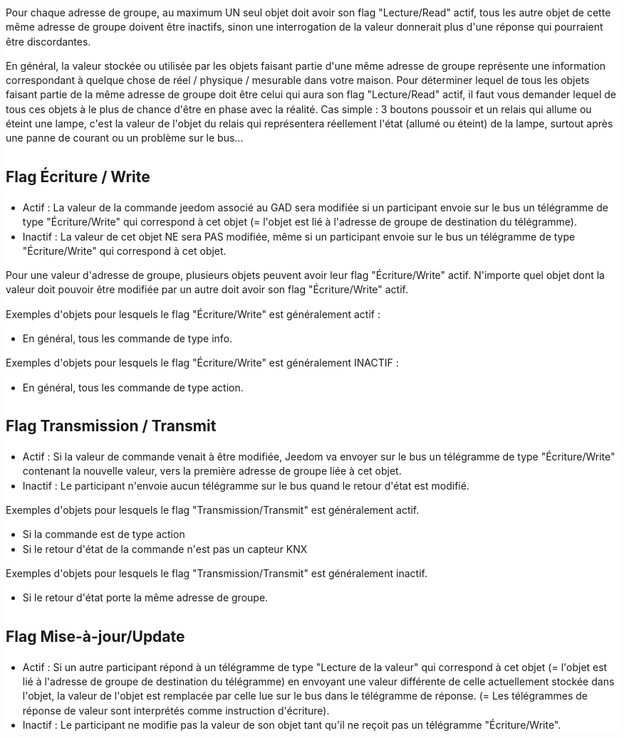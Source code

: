 Pour chaque adresse de groupe, au maximum UN seul objet doit avoir son flag "Lecture/Read" actif, tous les autre objet de cette même adresse de groupe doivent être inactifs, sinon une interrogation de la valeur donnerait plus d'une réponse qui pourraient être discordantes.

En général, la valeur stockée ou utilisée par les objets faisant partie d'une même adresse de groupe représente une information correspondant à quelque chose de réel / physique / mesurable dans votre maison.
Pour déterminer lequel de tous les objets faisant partie de la même adresse de groupe doit être celui qui aura son flag "Lecture/Read" actif, il faut vous demander lequel de tous ces objets à le plus de chance d'être en phase avec la réalité.
Cas simple : 3 boutons poussoir et un relais qui allume ou éteint une lampe, c'est la valeur de l'objet du relais qui représentera réellement l'état (allumé ou éteint) de la lampe, surtout après une panne de courant ou un problème sur le bus...

## Flag  Écriture / Write

* Actif : La valeur de la commande jeedom associé au GAD sera modifiée si un participant envoie sur le bus un télégramme de type "Écriture/Write" qui
correspond à cet objet (= l'objet est lié à l'adresse de groupe de destination du télégramme).
* Inactif : La valeur de cet objet NE sera PAS modifiée, même si un participant envoie sur le bus un télégramme de type "Écriture/Write" qui correspond à cet objet.

Pour une valeur d'adresse de groupe, plusieurs objets peuvent avoir leur flag "Écriture/Write" actif.
N'importe quel objet dont la valeur doit pouvoir être modifiée par un autre doit avoir son flag "Écriture/Write" actif.

Exemples d'objets pour lesquels le flag "Écriture/Write" est généralement actif :
* En général, tous les commande de type info.

Exemples d'objets pour lesquels le flag "Écriture/Write" est généralement INACTIF :
* En général, tous les commande de type action.

## Flag  Transmission / Transmit

* Actif : Si la valeur de commande venait à être modifiée, Jeedom va envoyer sur le bus un télégramme de type "Écriture/Write" contenant la nouvelle valeur, vers la première adresse de groupe liée à cet objet.
* Inactif : Le participant n'envoie aucun télégramme sur le bus quand le retour d'état est modifié.

Exemples d'objets pour lesquels le flag "Transmission/Transmit" est généralement actif.
* Si la commande est de type action
* Si le retour d'état de la commande n'est pas un capteur KNX

Exemples d'objets pour lesquels le flag "Transmission/Transmit" est généralement inactif.
* Si le retour d'état porte la même adresse de groupe.

## Flag  Mise-à-jour/Update

* Actif : Si un autre participant répond à un télégramme de type "Lecture de la valeur" qui correspond à cet objet (= l'objet est lié à l'adresse de groupe de destination du télégramme) en envoyant une valeur différente de celle actuellement stockée dans l'objet, la valeur de l'objet est remplacée par celle lue sur le bus dans le télégramme de réponse. (= Les télégrammes de réponse de valeur sont interprétés comme instruction d'écriture).
* Inactif : Le participant ne modifie pas la valeur de son objet tant qu'il ne reçoit pas un télégramme "Écriture/Write".
